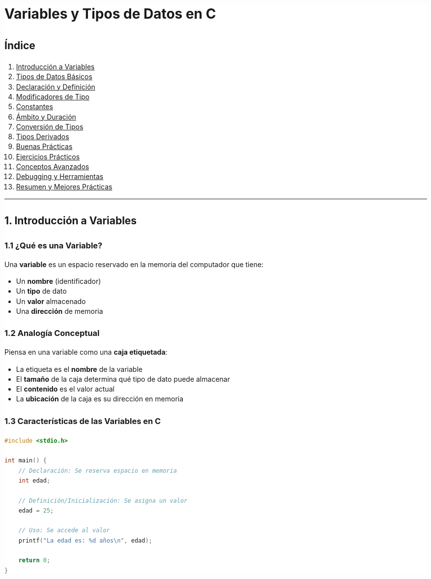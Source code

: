 # Variables y Tipos de Datos en C

## Índice
1. [Introducción a Variables](#1-introducción-a-variables)
2. [Tipos de Datos Básicos](#2-tipos-de-datos-básicos)
3. [Declaración y Definición](#3-declaración-y-definición)
4. [Modificadores de Tipo](#4-modificadores-de-tipo)
5. [Constantes](#5-constantes)
6. [Ámbito y Duración](#6-ámbito-y-duración)
7. [Conversión de Tipos](#7-conversión-de-tipos)
8. [Tipos Derivados](#8-tipos-derivados)
9. [Buenas Prácticas](#9-buenas-prácticas)
10. [Ejercicios Prácticos](#10-ejercicios-prácticos)
11. [Conceptos Avanzados](#11-conceptos-avanzados)
12. [Debugging y Herramientas](#12-debugging-y-herramientas)
13. [Resumen y Mejores Prácticas](#13-resumen-y-mejores-prácticas)

---

## 1. Introducción a Variables

### 1.1 ¿Qué es una Variable?

Una **variable** es un espacio reservado en la memoria del computador que tiene:
- Un **nombre** (identificador)
- Un **tipo** de dato
- Un **valor** almacenado
- Una **dirección** de memoria

### 1.2 Analogía Conceptual

Piensa en una variable como una **caja etiquetada**:
- La etiqueta es el **nombre** de la variable
- El **tamaño** de la caja determina qué tipo de dato puede almacenar
- El **contenido** es el valor actual
- La **ubicación** de la caja es su dirección en memoria

### 1.3 Características de las Variables en C

```c
#include <stdio.h>

int main() {
    // Declaración: Se reserva espacio en memoria
    int edad;
    
    // Definición/Inicialización: Se asigna un valor
    edad = 25;
    
    // Uso: Se accede al valor
    printf("La edad es: %d años\n", edad);
    
    return 0;
}
```
